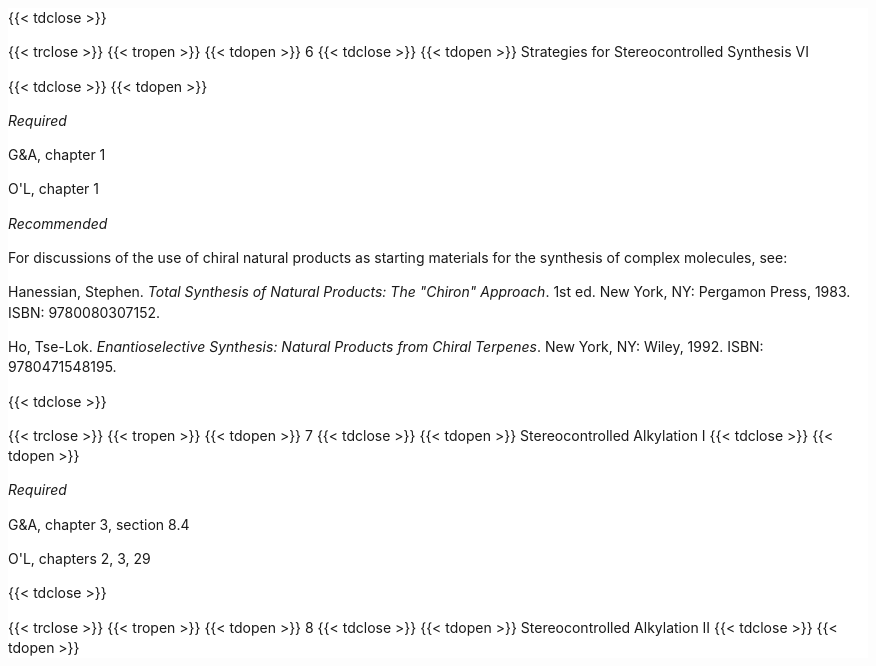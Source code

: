 
{{< tdclose >}}

{{< trclose >}}
{{< tropen >}}
{{< tdopen >}}
6
{{< tdclose >}}
{{< tdopen >}}
Strategies for Stereocontrolled Synthesis VI  

{{< tdclose >}}
{{< tdopen >}}


_Required_

G&A, chapter 1

O'L, chapter 1

_Recommended_

For discussions of the use of chiral natural products as starting materials for the synthesis of complex molecules, see:

Hanessian, Stephen. _Total Synthesis of Natural Products: The "Chiron" Approach_. 1st ed. New York, NY: Pergamon Press, 1983. ISBN: 9780080307152.

Ho, Tse-Lok. _Enantioselective Synthesis: Natural Products from Chiral Terpenes_. New York, NY: Wiley, 1992. ISBN: 9780471548195.


{{< tdclose >}}

{{< trclose >}}
{{< tropen >}}
{{< tdopen >}}
7
{{< tdclose >}}
{{< tdopen >}}
Stereocontrolled Alkylation I
{{< tdclose >}}
{{< tdopen >}}


_Required_

G&A, chapter 3, section 8.4

O'L, chapters 2, 3, 29


{{< tdclose >}}

{{< trclose >}}
{{< tropen >}}
{{< tdopen >}}
8
{{< tdclose >}}
{{< tdopen >}}
Stereocontrolled Alkylation II
{{< tdclose >}}
{{< tdopen >}}
